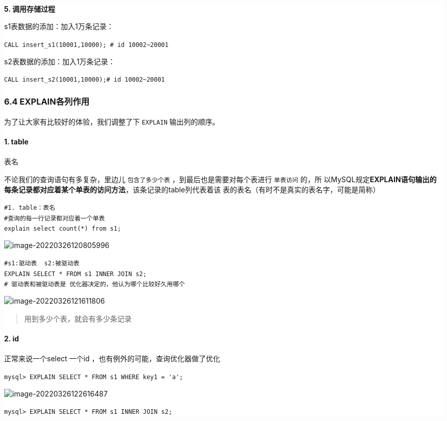 

**5. 调用存储过程**

s1表数据的添加：加入1万条记录：

```mysql
CALL insert_s1(10001,10000); # id 10002~20001
```

s2表数据的添加：加入1万条记录：

```mysql
CALL insert_s2(10001,10000);# id 10002~20001
```

### 6.4 EXPLAIN各列作用

为了让大家有比较好的体验，我们调整了下 `EXPLAIN` 输出列的顺序。

#### 1. table

表名

不论我们的查询语句有多复杂，里边儿 `包含了多少个表` ，到最后也是需要对每个表进行 `单表访问` 的，所
以MySQL规定**EXPLAIN语句输出的每条记录都对应着某个单表的访问方法**，该条记录的table列代表着该
表的表名（有时不是真实的表名字，可能是简称）  

```mysql
#1. table：表名
#查询的每一行记录都对应着一个单表
explain select count(*) from s1;
```

![image-20220326120805996](http://jason243.online/DatabasesNote/MySQL/learn_mysql_ksf/第09章_性能分析工具的使用.assets/image-20220326120805996.png)

```mysql
#s1:驱动表  s2:被驱动表
EXPLAIN SELECT * FROM s1 INNER JOIN s2;
# 驱动表和被驱动表是 优化器决定的，他认为哪个比较好久用哪个
```

![image-20220326121611806](http://jason243.online/DatabasesNote/MySQL/learn_mysql_ksf/第09章_性能分析工具的使用.assets/image-20220326121611806.png)

> 用到多少个表，就会有多少条记录

#### 2. id



正常来说一个select 一个id ，也有例外的可能，查询优化器做了优化

```mysql
mysql> EXPLAIN SELECT * FROM s1 WHERE key1 = 'a';
```

![image-20220326122616487](http://jason243.online/DatabasesNote/MySQL/learn_mysql_ksf/第09章_性能分析工具的使用.assets/image-20220326122616487.png)



```mysql
mysql> EXPLAIN SELECT * FROM s1 INNER JOIN s2;
```
